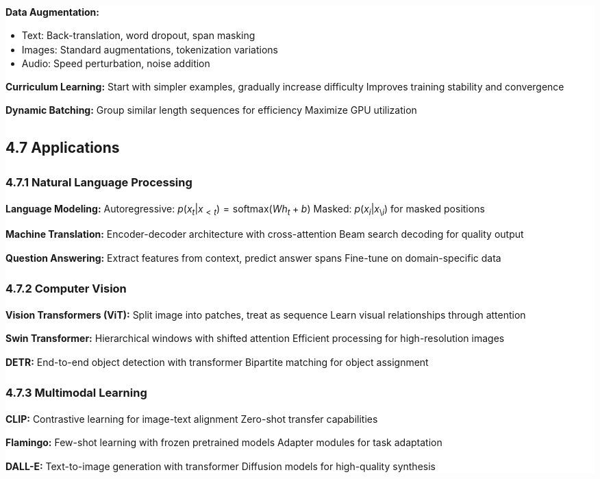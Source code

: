 **Data Augmentation:**
- Text: Back-translation, word dropout, span masking
- Images: Standard augmentations, tokenization variations
- Audio: Speed perturbation, noise addition

**Curriculum Learning:**
Start with simpler examples, gradually increase difficulty
Improves training stability and convergence

**Dynamic Batching:**
Group similar length sequences for efficiency
Maximize GPU utilization

## 4.7 Applications

### 4.7.1 Natural Language Processing

**Language Modeling:**
Autoregressive: $p(x_t | x_{<t}) = \text{softmax}(W h_t + b)$
Masked: $p(x_i | x_{\setminus i})$ for masked positions

**Machine Translation:**
Encoder-decoder architecture with cross-attention
Beam search decoding for quality output

**Question Answering:**
Extract features from context, predict answer spans
Fine-tune on domain-specific data

### 4.7.2 Computer Vision

**Vision Transformers (ViT):**
Split image into patches, treat as sequence
Learn visual relationships through attention

**Swin Transformer:**
Hierarchical windows with shifted attention
Efficient processing for high-resolution images

**DETR:**
End-to-end object detection with transformer
Bipartite matching for object assignment

### 4.7.3 Multimodal Learning

**CLIP:**
Contrastive learning for image-text alignment
Zero-shot transfer capabilities

**Flamingo:**
Few-shot learning with frozen pretrained models
Adapter modules for task adaptation

**DALL-E:**
Text-to-image generation with transformer
Diffusion models for high-quality synthesis

